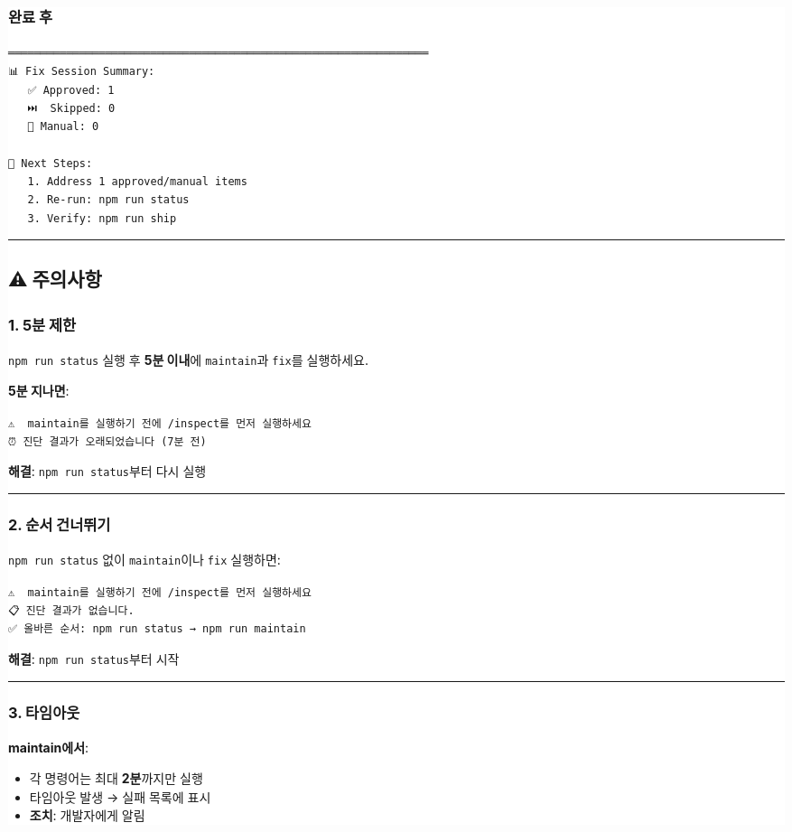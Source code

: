 ### 완료 후

```
═════════════════════════════════════════════════════════════════
📊 Fix Session Summary:
   ✅ Approved: 1
   ⏭️  Skipped: 0
   📝 Manual: 0

🚀 Next Steps:
   1. Address 1 approved/manual items
   2. Re-run: npm run status
   3. Verify: npm run ship
```

---

## ⚠️ 주의사항

### 1. 5분 제한

`npm run status` 실행 후 **5분 이내**에 `maintain`과 `fix`를 실행하세요.

**5분 지나면**:

```
⚠️  maintain를 실행하기 전에 /inspect를 먼저 실행하세요
⏰ 진단 결과가 오래되었습니다 (7분 전)
```

**해결**: `npm run status`부터 다시 실행

---

### 2. 순서 건너뛰기

`npm run status` 없이 `maintain`이나 `fix` 실행하면:

```
⚠️  maintain를 실행하기 전에 /inspect를 먼저 실행하세요
📋 진단 결과가 없습니다.
✅ 올바른 순서: npm run status → npm run maintain
```

**해결**: `npm run status`부터 시작

---

### 3. 타임아웃

**maintain에서**:

- 각 명령어는 최대 **2분**까지만 실행
- 타임아웃 발생 → 실패 목록에 표시
- **조치**: 개발자에게 알림
